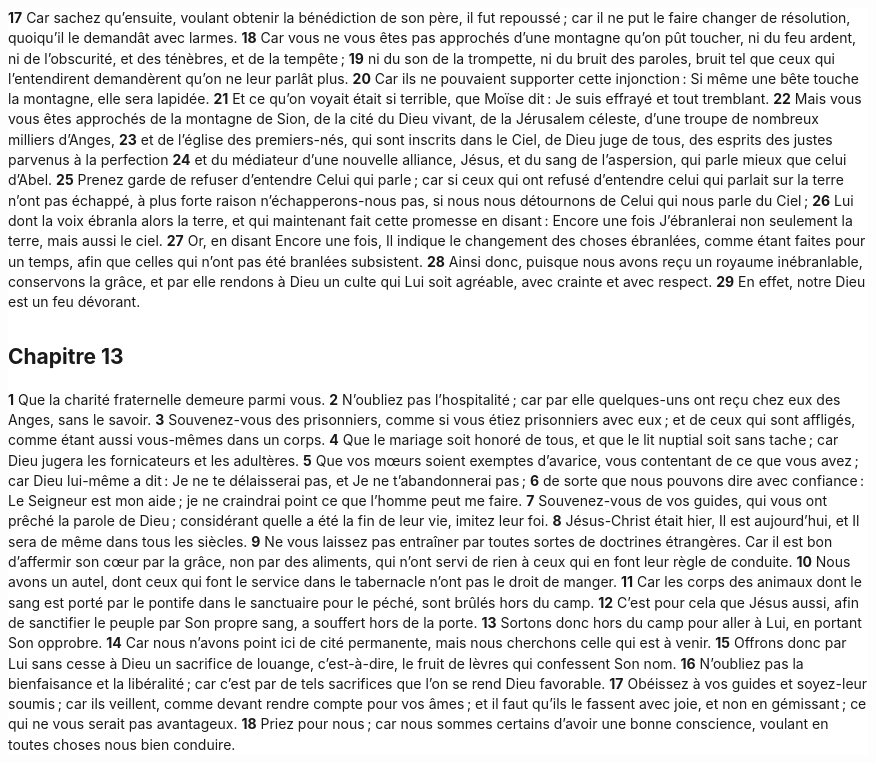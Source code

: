 **17** Car sachez qu’ensuite, voulant obtenir la bénédiction de son père, il fut repoussé ; car il ne put le faire changer de résolution, quoiqu’il le demandât avec larmes.
**18** Car vous ne vous êtes pas approchés d’une montagne qu’on pût toucher, ni du feu ardent, ni de l’obscurité, et des ténèbres, et de la tempête ;
**19** ni du son de la trompette, ni du bruit des paroles, bruit tel que ceux qui l’entendirent demandèrent qu’on ne leur parlât plus.
**20** Car ils ne pouvaient supporter cette injonction : Si même une bête touche la montagne, elle sera lapidée.
**21** Et ce qu’on voyait était si terrible, que Moïse dit : Je suis effrayé et tout tremblant.
**22** Mais vous vous êtes approchés de la montagne de Sion, de la cité du Dieu vivant, de la Jérusalem céleste, d’une troupe de nombreux milliers d’Anges,
**23** et de l’église des premiers-nés, qui sont inscrits dans le Ciel, de Dieu juge de tous, des esprits des justes parvenus à la perfection
**24** et du médiateur d’une nouvelle alliance, Jésus, et du sang de l’aspersion, qui parle mieux que celui d’Abel.
**25** Prenez garde de refuser d’entendre Celui qui parle ; car si ceux qui ont refusé d’entendre celui qui parlait sur la terre n’ont pas échappé, à plus forte raison n’échapperons-nous pas, si nous nous détournons de Celui qui nous parle du Ciel ;
**26** Lui dont la voix ébranla alors la terre, et qui maintenant fait cette promesse en disant : Encore une fois J’ébranlerai non seulement la terre, mais aussi le ciel.
**27** Or, en disant Encore une fois, Il indique le changement des choses ébranlées, comme étant faites pour un temps, afin que celles qui n’ont pas été branlées subsistent.
**28** Ainsi donc, puisque nous avons reçu un royaume inébranlable, conservons la grâce, et par elle rendons à Dieu un culte qui Lui soit agréable, avec crainte et avec respect.
**29** En effet, notre Dieu est un feu dévorant.

## Chapitre 13

**1** Que la charité fraternelle demeure parmi vous.
**2** N’oubliez pas l’hospitalité ; car par elle quelques-uns ont reçu chez eux des Anges, sans le savoir.
**3** Souvenez-vous des prisonniers, comme si vous étiez prisonniers avec eux ; et de ceux qui sont affligés, comme étant aussi vous-mêmes dans un corps.
**4** Que le mariage soit honoré de tous, et que le lit nuptial soit sans tache ; car Dieu jugera les fornicateurs et les adultères.
**5** Que vos mœurs soient exemptes d’avarice, vous contentant de ce que vous avez ; car Dieu lui-même a dit : Je ne te délaisserai pas, et Je ne t’abandonnerai pas ;
**6** de sorte que nous pouvons dire avec confiance : Le Seigneur est mon aide ; je ne craindrai point ce que l’homme peut me faire.
**7** Souvenez-vous de vos guides, qui vous ont prêché la parole de Dieu ; considérant quelle a été la fin de leur vie, imitez leur foi.
**8** Jésus-Christ était hier, Il est aujourd’hui, et Il sera de même dans tous les siècles.
**9** Ne vous laissez pas entraîner par toutes sortes de doctrines étrangères. Car il est bon d’affermir son cœur par la grâce, non par des aliments, qui n’ont servi de rien à ceux qui en font leur règle de conduite.
**10** Nous avons un autel, dont ceux qui font le service dans le tabernacle n’ont pas le droit de manger.
**11** Car les corps des animaux dont le sang est porté par le pontife dans le sanctuaire pour le péché, sont brûlés hors du camp.
**12** C’est pour cela que Jésus aussi, afin de sanctifier le peuple par Son propre sang, a souffert hors de la porte.
**13** Sortons donc hors du camp pour aller à Lui, en portant Son opprobre.
**14** Car nous n’avons point ici de cité permanente, mais nous cherchons celle qui est à venir.
**15** Offrons donc par Lui sans cesse à Dieu un sacrifice de louange, c’est-à-dire, le fruit de lèvres qui confessent Son nom.
**16** N’oubliez pas la bienfaisance et la libéralité ; car c’est par de tels sacrifices que l’on se rend Dieu favorable.
**17** Obéissez à vos guides et soyez-leur soumis ; car ils veillent, comme devant rendre compte pour vos âmes ; et il faut qu’ils le fassent avec joie, et non en gémissant ; ce qui ne vous serait pas avantageux.
**18** Priez pour nous ; car nous sommes certains d’avoir une bonne conscience, voulant en toutes choses nous bien conduire.